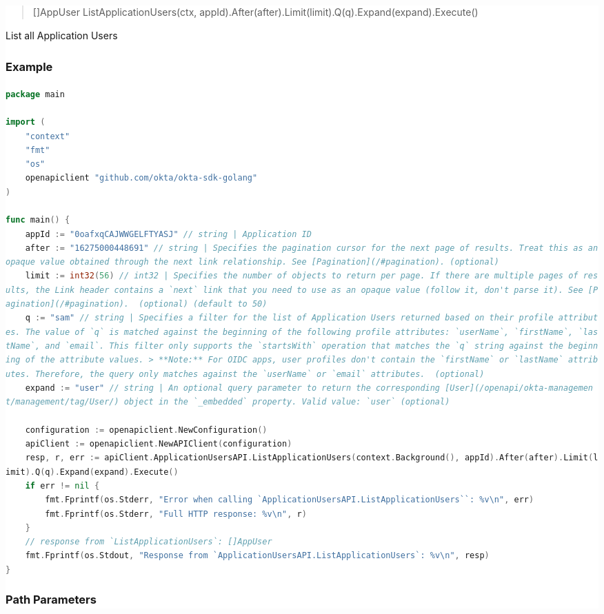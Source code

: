 > []AppUser ListApplicationUsers(ctx, appId).After(after).Limit(limit).Q(q).Expand(expand).Execute()

List all Application Users



### Example

```go
package main

import (
    "context"
    "fmt"
    "os"
    openapiclient "github.com/okta/okta-sdk-golang"
)

func main() {
    appId := "0oafxqCAJWWGELFTYASJ" // string | Application ID
    after := "16275000448691" // string | Specifies the pagination cursor for the next page of results. Treat this as an opaque value obtained through the next link relationship. See [Pagination](/#pagination). (optional)
    limit := int32(56) // int32 | Specifies the number of objects to return per page. If there are multiple pages of results, the Link header contains a `next` link that you need to use as an opaque value (follow it, don't parse it). See [Pagination](/#pagination).  (optional) (default to 50)
    q := "sam" // string | Specifies a filter for the list of Application Users returned based on their profile attributes. The value of `q` is matched against the beginning of the following profile attributes: `userName`, `firstName`, `lastName`, and `email`. This filter only supports the `startsWith` operation that matches the `q` string against the beginning of the attribute values. > **Note:** For OIDC apps, user profiles don't contain the `firstName` or `lastName` attributes. Therefore, the query only matches against the `userName` or `email` attributes.  (optional)
    expand := "user" // string | An optional query parameter to return the corresponding [User](/openapi/okta-management/management/tag/User/) object in the `_embedded` property. Valid value: `user` (optional)

    configuration := openapiclient.NewConfiguration()
    apiClient := openapiclient.NewAPIClient(configuration)
    resp, r, err := apiClient.ApplicationUsersAPI.ListApplicationUsers(context.Background(), appId).After(after).Limit(limit).Q(q).Expand(expand).Execute()
    if err != nil {
        fmt.Fprintf(os.Stderr, "Error when calling `ApplicationUsersAPI.ListApplicationUsers``: %v\n", err)
        fmt.Fprintf(os.Stderr, "Full HTTP response: %v\n", r)
    }
    // response from `ListApplicationUsers`: []AppUser
    fmt.Fprintf(os.Stdout, "Response from `ApplicationUsersAPI.ListApplicationUsers`: %v\n", resp)
}
```

### Path Parameters
